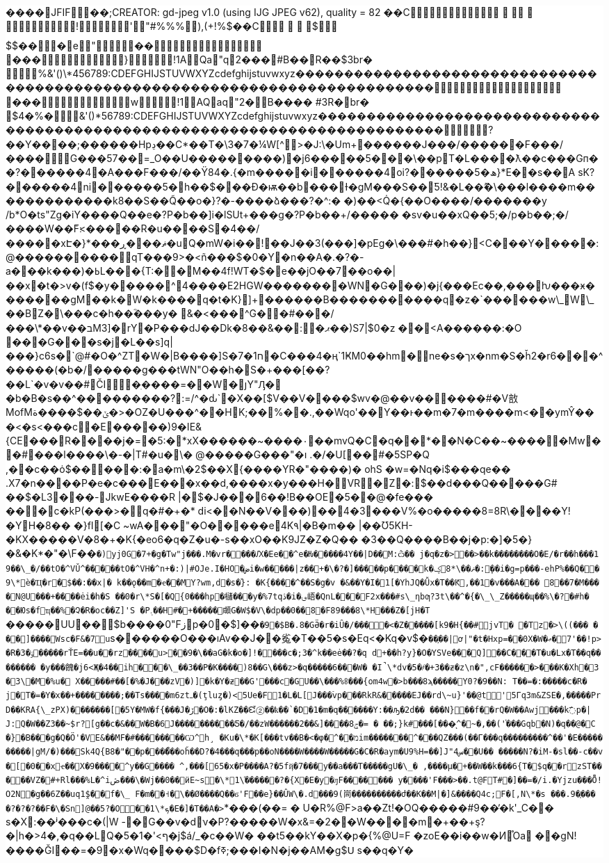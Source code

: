 ���� JFIF  ` `  �� ;CREATOR: gd-jpeg v1.0 (using IJG JPEG v62), quality = 82
�� C    
!'"#%%%),($+!$%$�� C   $$$$$$$$$$$$$$$$$$$$$$$$$$$$$$$$$$$$$$$$$$$$$$$$$$$�� �e" ��           
�� �   } !1AQa"q2���#B��R��$3br�
%&'()\*456789:CDEFGHIJSTUVWXYZcdefghijstuvwxyz���������������������������������������������������������������������������        
�� �  w !1AQaq"2�B���� #3R�br�
$4�%�&'()\*56789:CDEFGHIJSTUVWXYZcdefghijstuvwxyz��������������������������������������������������������������������������   ? ��Y����;������Hpڍ��C\*��T�\3�7�¼W[ ^>�J:\�Um+����� �J��� /������F��� /����G���57��=\_O��U���������)�j6�����5��\�\��pT�L����ƛ��c���Gп��?��� ���4�A�� �F��� /��Ϋ84�.{�m�����i��� ���4oi?��� ���5�ھ}\*E��s��A
sK?��� ���4ni��� ���5�h��$���Ð�ѭ��b���Ɨ�gM� ��S��Ƽ!&�L��ޫ�\��� l����m� ������ ������k8��S��Q̃��o�}?�-� ���ձ� ��?�^:� �)��<Q̇�{ ��O���� /������� y
\/b\*O�ts"Zg�iY����Q��e� ?P�b��] i� lSUt+���g� ?P�b��+/�����
�sv�u��xQ��5;� /p�b��;� /�� ��W��݅F׃<�����R�u����S�4�� /�����xԷ�}\*���ڕ���ޘ�uQ� mW�i��!��J��3(���]�pEg�\���#�h��}<C���Y��� ��:@��� ��� ����qT���9>�<ñ���$�0�Y�n��A�.�?�-a� ��k���)�ߕL���{T:��M��4f!WT�$�e��jO��7��o��|��x�t�>v�(f$�y�����^4����E2HGW��������WN�G���)�j{���Ec��,���ƕ���ӿ�������gM�� k� W�k� ���q�t�K}]+����� �B�������׶����q�z�`������w\_W\_��BZ�\���c�h��ؓ���y�
&�<���^G��#���/���\*��v��בM3]�rY�P���dJ��Dk�8��&��:�ޕ��)S7|$0� z
��<A������ :�O
���G���s�j�L��s]q|���}c6s�`@#�O�^ZT�W�|B���� ]S�ח1�7�C���4�ң`1ҜM0��hm�ne� s�ךx�nm�S�ȟ2�r6���^�����(� b�/�� ���g ���tWN"O��h�S�+���[��?��L`�v�v��#ČI �ִ����=��W�յY"Ԓ�  �b�B�s��^���������?:=/^�ԃ`�X��[$V��V�񺞼���$wv�@��v������#�V敨MofMݵ��$����ة�>�OZ�U���^��HK;��%��.,�� Wqo'��Y��ͱ��m�7�m����m<��ymŶ���<�s<���c�E�����)9�IE&{CE���R����j�=�5:�\*xX������~����٠��mvQ�C�q��\*��N�C��~�����Mw� �#���l����\�-�|T#�u�\�
@�����G���"�ו .�/�U[��#�5SP�Q
,��c��ȯ$�� ���:�a�m\�2$��X{����YR�"����)� ohS �w=�Nq�i$���qe�� .X7�n����P�e�c���E���x��d,���� x�y�� �H�VR�Z�:$��d���Q�����G#
��$�L3���-J kwE����R |�$�J���6��!B��OE�5��@�fe���
���c�kP(���>�q�#�ּ+�\* di<��N��V���)��4�3���V%�o�����8=8R\����Y!�YH�8��
�}fI[�С
~wA���"�O�����e4K۹|�B�m��
|��Ʊ5KH-�KX�����V�8�+�K{�eo6�q�Z�u�-s��xO��K9JZ�Z�Q�� � 3��Q����B��j�p:�]�5�}�&�K\*�"�\F��`�)yj0G�7+�g�Tw"j���.M�vr�� ��Ԕ�Ee��^e�Ƕ�����4Y��|D��M:ѽ�� j�q�z�>��>��k��������O�E/�r��h���19��\_�/��tO�^VǓ^�����tO�^VH�^n+�:)|#OJe.I�HO�ضi�w�����|z��+�\�?�]����� p����k�ޡ��\*8ؼ� :访ٕ��i�g=p���-ehP%��Q��9\*ѐ�Ҵ�r�$��:��x|� k�� ǫ��m�ҽ��MY?wm,d�s�֒}: �K{����^��S�g�v �&��Y�I�1[�YhJQ�Ǚx�T��Ԟ,��1�v���A���
8��7�M����N@U���+����ėi�h�S ��0�r\*S�[�Q{0���hp�櫧���y�%7tqڎ�i�؈峿�QnL���F2x���#s\_ƞbƣ?3t\� �^�{�\_\_Z�����պ��%\�?�#h���Юs�fҵ��%�Չ�R�oc��Z]'S
�P܉��H#�+�����顑G�W$�V\�dp��0��8�F89���8\*H���Z�[jH�T`�����UU��$b����0"Fزp�0�$]��`�9�$B�.8�GӚ�r�iȖ�/��� �<�Z�����[k9�H{��#׎jvT� �Tz�>\((���
���]����Wsc�F&�7u`s������O���ıAv��J��㝹�T��5�s�Eq<�Kq�v$�`��֣��|ơ|"�t�Hxp=��0X�W�ޢ�7'��!p>�R�ۊ�3�����rŤE=��u��rz��� �u>��9�\��aG�k�o�]!����c�;3�^k��eė��?�q d+��h?y}�O�YSVe���Q]��C� ��T�u�Lx�T��q��� ����� �y���餽�j6<Җ�4��ih���\_��3��P�K����)8��G\���z>�q�����6���W� �I̚\*dv�5�҂�+3��ƶ�z\n�",cF������>���K�Xh�3�3\�M�%u�
X�����#��[�%�J���zV�)]�k�Y�ƶ��G'���c�GU��\� ��%ꗚ���{om4w�>b���8ϡ�����Y0?�9��N:
T��=�:�����c�R�j޶�T�=�Y�x��+��������;��Ts����m6ztߺ�(ţluȥ� )<5Ue�F1�L�L[J���ٙvp���RkR&�����EJ��rd\~u}'��@t'5Гq3m&ZSE�,�����PrD��KRA{\_zPX)�������[�5Y�MW�f{� �� J�ڒ�O�:�lKZ��ᘿ➁��ҟ��՝�D�1�m�q ���� ��Y:��ԡ�2d�� ���N}ֽ��f��rQ�W��Awj���k߯p�|J:Q�W��Z3��~$r?[g��c�&��W�B�6J�� ������޸��Ƽ�/��zW������2��&] ����8ݮ�= �
��;}k#���[� ��ͅ^�׉~�,�� ('֓���Gqb�N)�q��@�C�}�B���g�Q�Ӧ'�VE&��MF�#��������Ѡ^h¸ �Ku�\*�K[���tv��B�<�φ�^��מim�������^���QZ���(��Г���q�� �������^��'�E�� ��������|gM/�)���Sk4Q{B8�"��p���ޯ���oȟ��D?�4���q���p��oN����W����W����� G�C�R�aym�U9%H=��]J"4س��U��
�����N?�iM-�sl��-c��v�[�0��xҽ��X�9����^y��G����  ^,���[65�x�P� ���A?�5fҋ�7���y��a���T�����gU�\_�  ,����μ�+��W��k���6{T�$q� �rzST�����VZ�#+Rl���%L�^iڞ���\�Wj��0��ӥE~s�\*1\֬������?�{X�E�y�ԓF������� 
y����'Ϝ���>��.t@FT#�]��=�/i.�Yjzu���Ȭ!O2N�g��6Z��uq1̯$��f�\_ F�m��˧�\��Ø����Q��ϭ'F��e}��ÛW\�.d���9(峝����������ժ��K��M|�]&����Q4c;񏺵F�[,N\*�s ���.9�֤����?�?�?��F�\�Sn]@��5?�O��1\*ܟ�E� ]�T��A�>`\*���(�� = �
U�R%@F>a��Zt!�OQ�����#9��̓�k'\_C��
s�X:��ʲ���c�(|W -� G��v�dν�P?�����W�x&=�2��W���� m�+��+ş?�|h�>4�,�q��LQ�5�1�'<ף�j$á/\_�c� �W� ��t5��kY��X� p�{%@U=F
͏�zoE��i�� w�Ͷ֯Oa
��gN!����ĞI��=�9⭸�x�Wq����$D�fߧ;���I�N�j��AM�g$Ս s��q�Y�